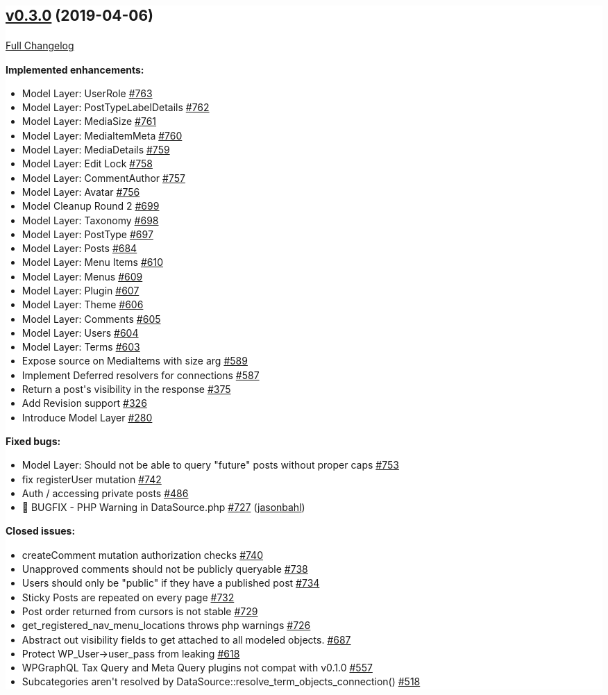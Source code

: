 ## [v0.3.0](https://github.com/wp-graphql/wp-graphql/tree/v0.3.0) (2019-04-06)
[Full Changelog](https://github.com/wp-graphql/wp-graphql/compare/v0.2.3...v0.3.0)

**Implemented enhancements:**

- Model Layer: UserRole [\#763](https://github.com/wp-graphql/wp-graphql/issues/763)
- Model Layer: PostTypeLabelDetails [\#762](https://github.com/wp-graphql/wp-graphql/issues/762)
- Model Layer: MediaSize [\#761](https://github.com/wp-graphql/wp-graphql/issues/761)
- Model Layer: MediaItemMeta [\#760](https://github.com/wp-graphql/wp-graphql/issues/760)
- Model Layer: MediaDetails [\#759](https://github.com/wp-graphql/wp-graphql/issues/759)
- Model Layer: Edit Lock [\#758](https://github.com/wp-graphql/wp-graphql/issues/758)
- Model Layer: CommentAuthor [\#757](https://github.com/wp-graphql/wp-graphql/issues/757)
- Model Layer: Avatar [\#756](https://github.com/wp-graphql/wp-graphql/issues/756)
- Model Cleanup Round 2 [\#699](https://github.com/wp-graphql/wp-graphql/issues/699)
- Model Layer: Taxonomy [\#698](https://github.com/wp-graphql/wp-graphql/issues/698)
- Model Layer: PostType [\#697](https://github.com/wp-graphql/wp-graphql/issues/697)
- Model Layer: Posts [\#684](https://github.com/wp-graphql/wp-graphql/issues/684)
- Model Layer: Menu Items [\#610](https://github.com/wp-graphql/wp-graphql/issues/610)
- Model Layer: Menus [\#609](https://github.com/wp-graphql/wp-graphql/issues/609)
- Model Layer: Plugin [\#607](https://github.com/wp-graphql/wp-graphql/issues/607)
- Model Layer: Theme [\#606](https://github.com/wp-graphql/wp-graphql/issues/606)
- Model Layer: Comments [\#605](https://github.com/wp-graphql/wp-graphql/issues/605)
- Model Layer: Users [\#604](https://github.com/wp-graphql/wp-graphql/issues/604)
- Model Layer: Terms [\#603](https://github.com/wp-graphql/wp-graphql/issues/603)
- Expose source on MediaItems with size arg [\#589](https://github.com/wp-graphql/wp-graphql/issues/589)
- Implement Deferred resolvers for connections [\#587](https://github.com/wp-graphql/wp-graphql/issues/587)
- Return a post's visibility in the response [\#375](https://github.com/wp-graphql/wp-graphql/issues/375)
- Add Revision support [\#326](https://github.com/wp-graphql/wp-graphql/issues/326)
- Introduce Model Layer [\#280](https://github.com/wp-graphql/wp-graphql/issues/280)

**Fixed bugs:**

- Model Layer: Should not be able to query "future" posts without proper caps [\#753](https://github.com/wp-graphql/wp-graphql/issues/753)
- fix registerUser mutation [\#742](https://github.com/wp-graphql/wp-graphql/issues/742)
- Auth / accessing private posts [\#486](https://github.com/wp-graphql/wp-graphql/issues/486)
- 🐛 BUGFIX - PHP Warning in DataSource.php [\#727](https://github.com/wp-graphql/wp-graphql/pull/727) ([jasonbahl](https://github.com/jasonbahl))

**Closed issues:**

- createComment mutation authorization checks [\#740](https://github.com/wp-graphql/wp-graphql/issues/740)
- Unapproved comments should not be publicly queryable [\#738](https://github.com/wp-graphql/wp-graphql/issues/738)
- Users should only be "public" if they have a published post [\#734](https://github.com/wp-graphql/wp-graphql/issues/734)
- Sticky Posts are repeated on every page [\#732](https://github.com/wp-graphql/wp-graphql/issues/732)
- Post order returned from cursors is not stable [\#729](https://github.com/wp-graphql/wp-graphql/issues/729)
- get\_registered\_nav\_menu\_locations throws php warnings [\#726](https://github.com/wp-graphql/wp-graphql/issues/726)
- Abstract out visibility fields to get attached to all modeled objects. [\#687](https://github.com/wp-graphql/wp-graphql/issues/687)
- Protect WP\_User-\>user\_pass from leaking [\#618](https://github.com/wp-graphql/wp-graphql/issues/618)
- WPGraphQL Tax Query and Meta Query plugins not compat with v0.1.0 [\#557](https://github.com/wp-graphql/wp-graphql/issues/557)
- Subcategories aren't resolved by DataSource::resolve\_term\_objects\_connection\(\) [\#518](https://github.com/wp-graphql/wp-graphql/issues/518)
